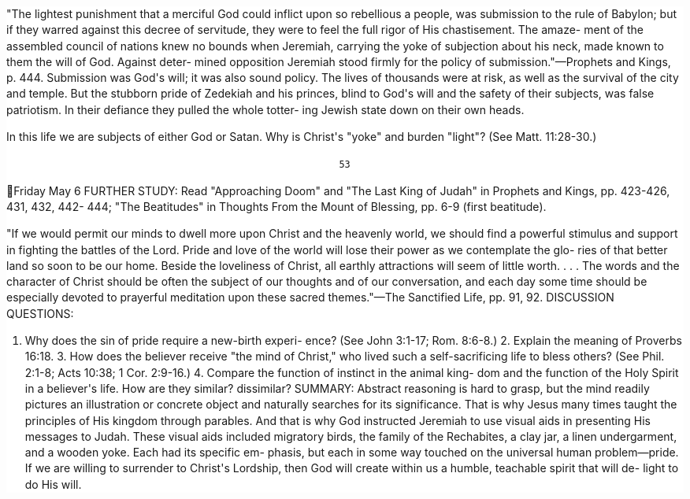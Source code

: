    "The lightest punishment that a merciful God could inflict
upon so rebellious a people, was submission to the rule of
Babylon; but if they warred against this decree of servitude,
they were to feel the full rigor of His chastisement. The amaze-
ment of the assembled council of nations knew no bounds
when Jeremiah, carrying the yoke of subjection about his
neck, made known to them the will of God. Against deter-
mined opposition Jeremiah stood firmly for the policy of
submission."—Prophets and Kings, p. 444.
   Submission was God's will; it was also sound policy. The
lives of thousands were at risk, as well as the survival of the
city and temple. But the stubborn pride of Zedekiah and his
princes, blind to God's will and the safety of their subjects, was
false patriotism. In their defiance they pulled the whole totter-
ing Jewish state down on their own heads.

   In this life we are subjects of either God or Satan. Why is
 Christ's "yoke" and burden "light"? (See Matt. 11:28-30.)

                                                               53
Friday                                                  May 6
FURTHER STUDY: Read "Approaching Doom" and "The Last
King of Judah" in Prophets and Kings, pp. 423-426, 431, 432, 442-
444; "The Beatitudes" in Thoughts From the Mount of Blessing,
pp. 6-9 (first beatitude).

   "If we would permit our minds to dwell more upon Christ
and the heavenly world, we should find a powerful stimulus
and support in fighting the battles of the Lord. Pride and love
of the world will lose their power as we contemplate the glo-
ries of that better land so soon to be our home. Beside the
loveliness of Christ, all earthly attractions will seem of little
worth. . . . The words and the character of Christ should be
often the subject of our thoughts and of our conversation, and
each day some time should be especially devoted to prayerful
meditation upon these sacred themes."—The Sanctified Life,
 pp. 91, 92.
 DISCUSSION QUESTIONS:
  1. Why does the sin of pride require a new-birth experi-
     ence? (See John 3:1-17; Rom. 8:6-8.)
     2. Explain the meaning of Proverbs 16:18.
     3. How does the believer receive "the mind of Christ,"
        who lived such a self-sacrificing life to bless others?
        (See Phil. 2:1-8; Acts 10:38; 1 Cor. 2:9-16.)
     4. Compare the function of instinct in the animal king-
        dom and the function of the Holy Spirit in a believer's
        life. How are they similar? dissimilar?
SUMMARY: Abstract reasoning is hard to grasp, but the mind
readily pictures an illustration or concrete object and naturally
searches for its significance. That is why Jesus many times
taught the principles of His kingdom through parables. And
that is why God instructed Jeremiah to use visual aids in
presenting His messages to Judah. These visual aids included
migratory birds, the family of the Rechabites, a clay jar, a linen
undergarment, and a wooden yoke. Each had its specific em-
phasis, but each in some way touched on the universal human
problem—pride.
   If we are willing to surrender to Christ's Lordship, then God
will create within us a humble, teachable spirit that will de-
light to do His will.
